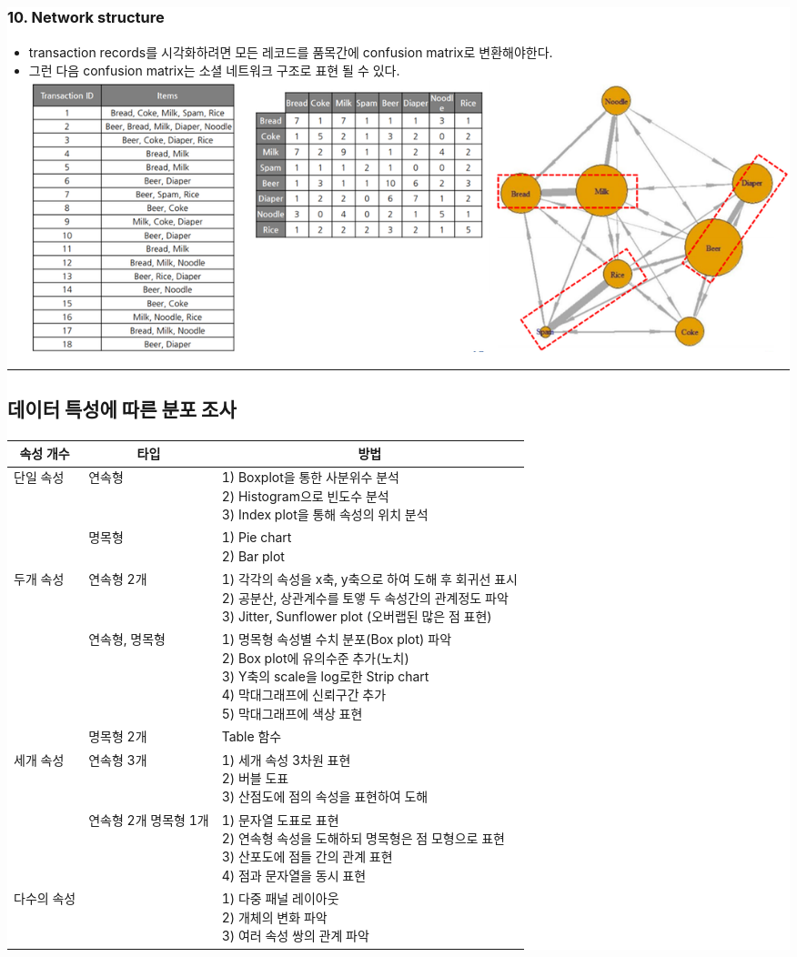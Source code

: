 ### 10. Network structure
- transaction records를 시각화하려면 모든 레코드를 품목간에 confusion matrix로 변환해야한다.
- 그런 다음 confusion matrix는 소셜 네트워크 구조로 표현 될 수 있다.
<br> ![Network structure](/img/network.png)

-------------------------

## 데이터 특성에 따른 분포 조사
|속성 개수|타입|방법|
|---------|-------|--------------------------|
|단일 속성|연속형|1) Boxplot을 통한 사분위수 분석 <br> 2) Histogram으로 빈도수 분석 <br> 3) Index plot을 통해 속성의 위치 분석|
||명목형|1) Pie chart <br> 2) Bar plot|
|두개 속성|연속형 2개|1) 각각의 속성을 x축, y축으로 하여 도해 후 회귀선 표시 <br> 2) 공분산, 상관계수를 토앻 두 속성간의 관계정도 파악 <br> 3) Jitter, Sunflower plot (오버랩된 많은 점 표현)|
||연속형, 명목형|1) 명목형 속성별 수치 분포(Box plot) 파악<br> 2) Box plot에 유의수준 추가(노치) <br> 3) Y축의 scale을 log로한 Strip chart <br> 4) 막대그래프에 신뢰구간 추가 <br> 5) 막대그래프에 색상 표현|
||명목형 2개|Table 함수|
|세개 속성|연속형 3개|1) 세개 속성 3차원 표현 <br> 2) 버블 도표 <br> 3) 산점도에 점의 속성을 표현하여 도해|
||연속형 2개 명목형 1개|1) 문자열 도표로 표현<br> 2) 연속형 속성을 도해하되 명목형은 점 모형으로 표현 <br> 3) 산포도에 점들 간의 관계 표현 <br> 4) 점과 문자열을 동시 표현|
|다수의 속성||1) 다중 패널 레이아웃 <br> 2) 개체의 변화 파악 <br> 3) 여러 속성 쌍의 관계 파악|
